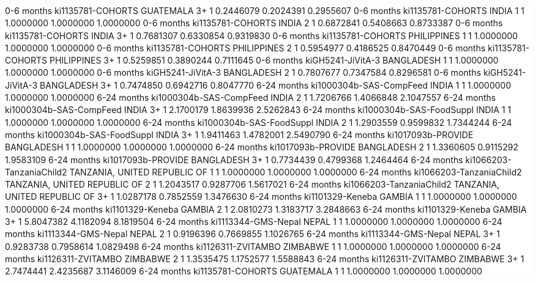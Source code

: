 0-6 months    ki1135781-COHORTS          GUATEMALA                      3+                   1                 0.2446079   0.2024391   0.2955607
0-6 months    ki1135781-COHORTS          INDIA                          1                    1                 1.0000000   1.0000000   1.0000000
0-6 months    ki1135781-COHORTS          INDIA                          2                    1                 0.6872841   0.5408663   0.8733387
0-6 months    ki1135781-COHORTS          INDIA                          3+                   1                 0.7681307   0.6330854   0.9319830
0-6 months    ki1135781-COHORTS          PHILIPPINES                    1                    1                 1.0000000   1.0000000   1.0000000
0-6 months    ki1135781-COHORTS          PHILIPPINES                    2                    1                 0.5954977   0.4186525   0.8470449
0-6 months    ki1135781-COHORTS          PHILIPPINES                    3+                   1                 0.5259851   0.3890244   0.7111645
0-6 months    kiGH5241-JiVitA-3          BANGLADESH                     1                    1                 1.0000000   1.0000000   1.0000000
0-6 months    kiGH5241-JiVitA-3          BANGLADESH                     2                    1                 0.7807677   0.7347584   0.8296581
0-6 months    kiGH5241-JiVitA-3          BANGLADESH                     3+                   1                 0.7474850   0.6942716   0.8047770
6-24 months   ki1000304b-SAS-CompFeed    INDIA                          1                    1                 1.0000000   1.0000000   1.0000000
6-24 months   ki1000304b-SAS-CompFeed    INDIA                          2                    1                 1.7206766   1.4066848   2.1047557
6-24 months   ki1000304b-SAS-CompFeed    INDIA                          3+                   1                 2.1700179   1.8639936   2.5262843
6-24 months   ki1000304b-SAS-FoodSuppl   INDIA                          1                    1                 1.0000000   1.0000000   1.0000000
6-24 months   ki1000304b-SAS-FoodSuppl   INDIA                          2                    1                 1.2903559   0.9599832   1.7344244
6-24 months   ki1000304b-SAS-FoodSuppl   INDIA                          3+                   1                 1.9411463   1.4782001   2.5490790
6-24 months   ki1017093b-PROVIDE         BANGLADESH                     1                    1                 1.0000000   1.0000000   1.0000000
6-24 months   ki1017093b-PROVIDE         BANGLADESH                     2                    1                 1.3360605   0.9115292   1.9583109
6-24 months   ki1017093b-PROVIDE         BANGLADESH                     3+                   1                 0.7734439   0.4799368   1.2464464
6-24 months   ki1066203-TanzaniaChild2   TANZANIA, UNITED REPUBLIC OF   1                    1                 1.0000000   1.0000000   1.0000000
6-24 months   ki1066203-TanzaniaChild2   TANZANIA, UNITED REPUBLIC OF   2                    1                 1.2043517   0.9287706   1.5617021
6-24 months   ki1066203-TanzaniaChild2   TANZANIA, UNITED REPUBLIC OF   3+                   1                 1.0287178   0.7852559   1.3476630
6-24 months   ki1101329-Keneba           GAMBIA                         1                    1                 1.0000000   1.0000000   1.0000000
6-24 months   ki1101329-Keneba           GAMBIA                         2                    1                 2.0810273   1.3183717   3.2848663
6-24 months   ki1101329-Keneba           GAMBIA                         3+                   1                 5.8047382   4.1182094   8.1819504
6-24 months   ki1113344-GMS-Nepal        NEPAL                          1                    1                 1.0000000   1.0000000   1.0000000
6-24 months   ki1113344-GMS-Nepal        NEPAL                          2                    1                 0.9196396   0.7669855   1.1026765
6-24 months   ki1113344-GMS-Nepal        NEPAL                          3+                   1                 0.9283738   0.7958614   1.0829498
6-24 months   ki1126311-ZVITAMBO         ZIMBABWE                       1                    1                 1.0000000   1.0000000   1.0000000
6-24 months   ki1126311-ZVITAMBO         ZIMBABWE                       2                    1                 1.3535475   1.1752577   1.5588843
6-24 months   ki1126311-ZVITAMBO         ZIMBABWE                       3+                   1                 2.7474441   2.4235687   3.1146009
6-24 months   ki1135781-COHORTS          GUATEMALA                      1                    1                 1.0000000   1.0000000   1.0000000